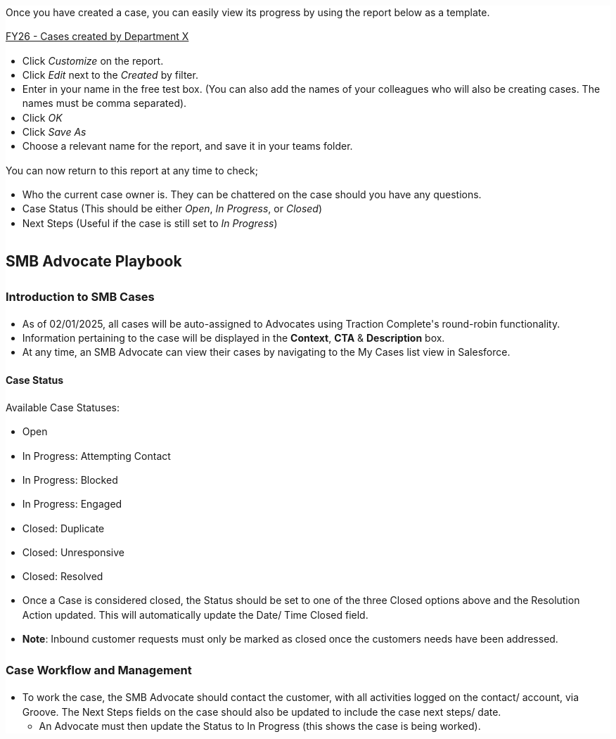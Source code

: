 Once you have created a case, you can easily view its progress by using the report below as a template.

[FY26 - Cases created by Department X](https://gitlab.my.salesforce.com/00OPL000000toc5)

- Click *Customize* on the report.
- Click *Edit* next to the *Created* by filter.
- Enter in your name in the free test box. (You can also add the names of your colleagues who will also be creating cases.  The names must be comma separated).
- Click *OK*
- Click *Save As*
- Choose a relevant name for the report, and save it in your teams folder.

You can now return to this report at any time to check;

- Who the current case owner is. They can be chattered on the case should you have any questions.
- Case Status (This should be either *Open*, *In Progress*, or *Closed*)
- Next Steps (Useful if the case is still set to *In Progress*)

## SMB Advocate Playbook

### Introduction to SMB Cases

- As of 02/01/2025, all cases will be auto-assigned to Advocates using Traction Complete's round-robin functionality.
- Information pertaining to the case will be displayed in the **Context**, **CTA** & **Description** box.
- At any time, an SMB Advocate can view their cases by navigating to the My Cases list view in Salesforce.

#### Case Status

Available Case Statuses:

- Open
- In Progress: Attempting Contact
- In Progress: Blocked
- In Progress: Engaged
- Closed: Duplicate
- Closed: Unresponsive
- Closed: Resolved

- Once a Case is considered closed, the Status should be set to one of the three Closed options above and the Resolution Action updated. This will automatically update the Date/ Time Closed field.
- **Note**:  Inbound customer requests must only be marked as closed once the customers needs have been addressed.

### Case Workflow and Management

- To work the case, the SMB Advocate should contact the customer, with all activities logged on the contact/ account, via Groove. The Next Steps fields on the case should also be updated to include the case next steps/ date.
  - An Advocate must then update the Status to In Progress (this shows the case is being worked).
